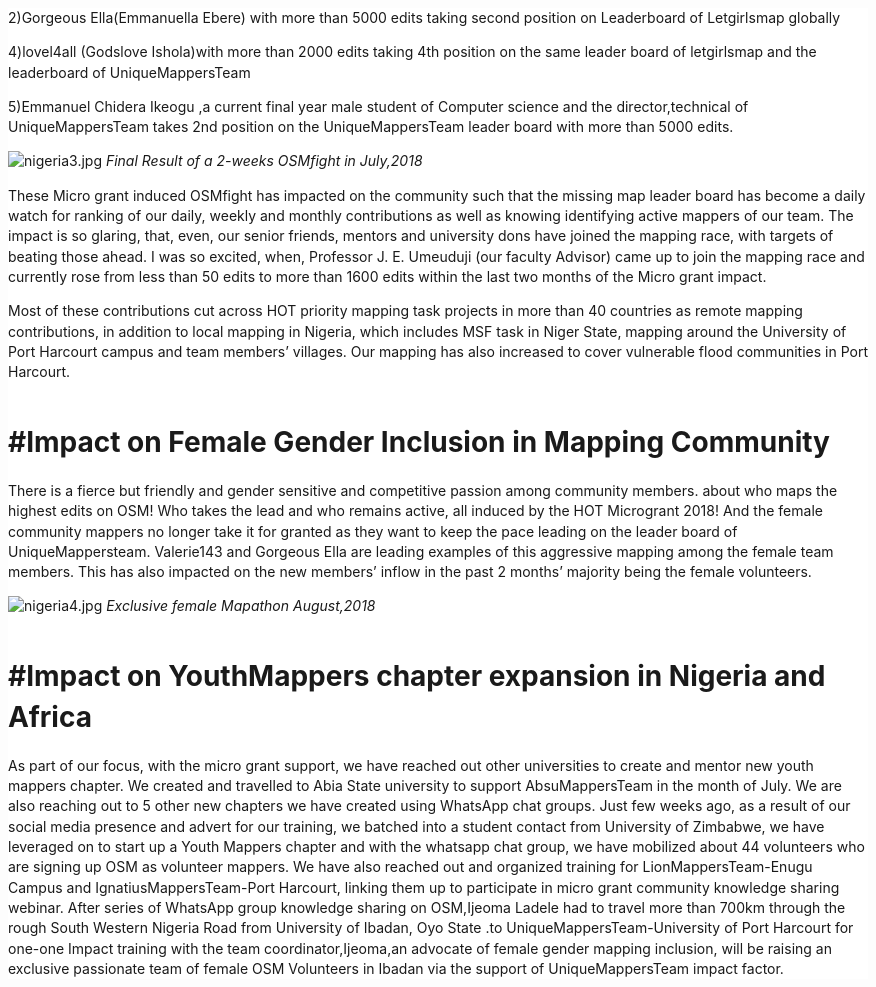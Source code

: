 2)Gorgeous Ella(Emmanuella Ebere) with more than 5000 edits taking second position on Leaderboard of Letgirlsmap globally

4)lovel4all (Godslove Ishola)with more than 2000 edits taking 4th position on the same leader board of letgirlsmap and the leaderboard of UniqueMappersTeam

5)Emmanuel Chidera Ikeogu ,a current final year male student of Computer science and the director,technical of  UniqueMappersTeam takes 2nd position on the UniqueMappersTeam leader board with more than 5000 edits.

![nigeria3.jpg](/uploads/nigeria3.jpg)
*Final Result of a 2-weeks OSMfight in July,2018*

These Micro grant induced OSMfight has impacted on the community such that the missing map leader board has become a daily watch for ranking of our daily, weekly and monthly contributions as well as knowing identifying active mappers of our team. The impact is so glaring, that, even, our senior friends, mentors and university dons have joined the mapping race, with targets of beating those ahead. I was so excited, when, Professor J. E. Umeuduji (our faculty Advisor) came up to join the mapping race and currently rose from less than 50 edits to more than 1600 edits within the last two months of the Micro grant impact.

Most of these contributions cut across HOT priority mapping task projects in more than 40 countries as remote mapping contributions, in addition to local mapping in Nigeria, which includes MSF task in Niger State, mapping around the University of Port Harcourt campus and team members’ villages. Our mapping has also increased to cover vulnerable flood communities in Port Harcourt.

# #Impact on Female Gender Inclusion in Mapping Community

There is a fierce but friendly and gender sensitive and competitive passion among community members. about who maps the highest edits on OSM! Who takes the lead and who remains active, all induced by the HOT Microgrant 2018! And the female community mappers no longer take it for granted as they want to keep the pace leading on the leader board of UniqueMappersteam. Valerie143 and Gorgeous Ella are leading examples of this aggressive mapping among the female team members. This has also impacted on the new members’ inflow in the past 2 months’ majority being the female volunteers.

![nigeria4.jpg](/uploads/nigeria4.jpg)
*Exclusive female Mapathon August,2018*

# #Impact on YouthMappers chapter expansion in Nigeria and Africa

As part of our focus, with the micro grant support, we have reached out other universities to create and mentor new youth mappers chapter. We created and travelled to Abia State university to support AbsuMappersTeam in the month of July. We are also reaching out to 5 other new chapters we have created using WhatsApp chat groups. Just few weeks ago, as a result of our social media presence and advert for our training, we batched into a student contact from University of Zimbabwe, we have leveraged on to start up a Youth Mappers chapter and with the whatsapp chat group, we have mobilized about 44 volunteers who are signing up OSM as volunteer mappers. We have also reached out and organized training for LionMappersTeam-Enugu Campus and IgnatiusMappersTeam-Port Harcourt, linking them up to participate in micro grant community knowledge sharing webinar. After series of WhatsApp group knowledge sharing on OSM,Ijeoma Ladele had to travel more than 700km through the rough  South Western Nigeria Road from  University of Ibadan, Oyo State .to UniqueMappersTeam-University of Port Harcourt for one-one Impact training with the team coordinator,Ijeoma,an advocate of female gender mapping inclusion, will be raising an exclusive passionate team of female OSM Volunteers in Ibadan via the support of UniqueMappersTeam impact factor.
